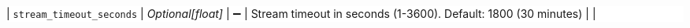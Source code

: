 | `stream_timeout_seconds`                                                                                                                                                                                                                                                                                                                                                | *Optional[float]*                                                                                                                                                                                                                                                                                                                                                       | :heavy_minus_sign:                                                                                                                                                                                                                                                                                                                                                      | Stream timeout in seconds (1-3600). Default: 1800 (30 minutes)                                                                                                                                                                                                                                                                                                          |                                                                                                                                                                                                                                                                                                                                                                         |